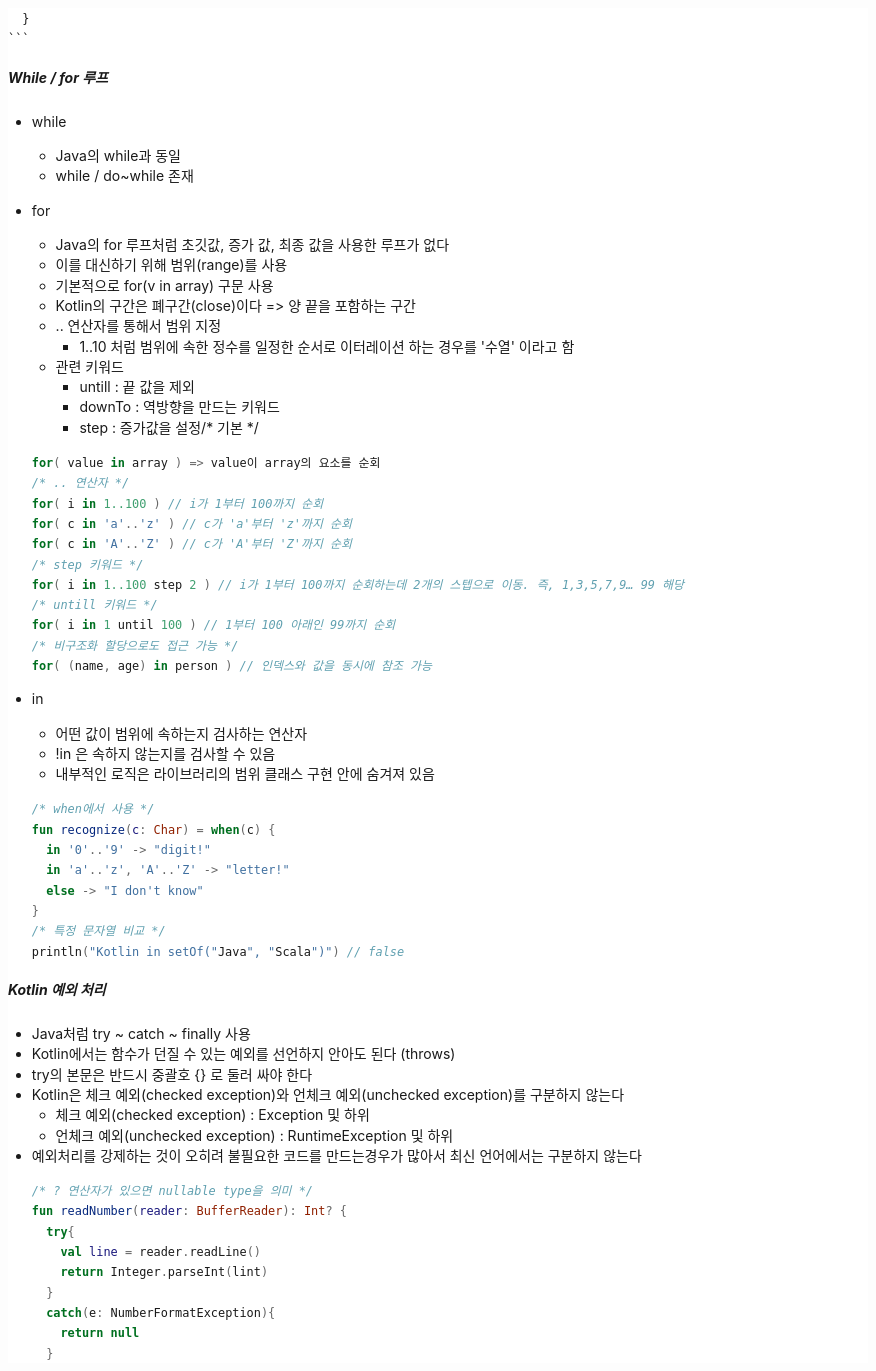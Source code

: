       }
    ```

##### While / for 루프
- while
  - Java의 while과 동일
  - while / do~while 존재

- for
  - Java의 for 루프처럼 초깃값, 증가 값, 최종 값을 사용한 루프가 없다
  - 이를 대신하기 위해 범위(range)를 사용
  - 기본적으로 for(v in array) 구문 사용
  - Kotlin의 구간은 폐구간(close)이다 => 양 끝을 포함하는 구간
  - .. 연산자를 통해서 범위 지정
    - 1..10 처럼 범위에 속한 정수를 일정한 순서로 이터레이션 하는 경우를 '수열' 이라고 함
  - 관련 키워드
    - untill : 끝 값을 제외
    - downTo : 역방향을 만드는 키워드
    - step : 증가값을 설정/* 기본 */
  ```kotlin
  for( value in array ) => value이 array의 요소를 순회
  /* .. 연산자 */
  for( i in 1..100 ) // i가 1부터 100까지 순회
  for( c in 'a'..'z' ) // c가 'a'부터 'z'까지 순회
  for( c in 'A'..'Z' ) // c가 'A'부터 'Z'까지 순회
  /* step 키워드 */
  for( i in 1..100 step 2 ) // i가 1부터 100까지 순회하는데 2개의 스텝으로 이동. 즉, 1,3,5,7,9… 99 해당
  /* untill 키워드 */
  for( i in 1 until 100 ) // 1부터 100 아래인 99까지 순회
  /* 비구조화 할당으로도 접근 가능 */
  for( (name, age) in person ) // 인덱스와 값을 동시에 참조 가능

- in
  - 어떤 값이 범위에 속하는지 검사하는 연산자
  - !in 은 속하지 않는지를 검사할 수 있음
  - 내부적인 로직은 라이브러리의 범위 클래스 구현 안에 숨겨져 있음
  ```kotlin
  /* when에서 사용 */
  fun recognize(c: Char) = when(c) {
    in '0'..'9' -> "digit!"
    in 'a'..'z', 'A'..'Z' -> "letter!"
    else -> "I don't know"
  }
  /* 특정 문자열 비교 */
  println("Kotlin in setOf("Java", "Scala")") // false
  ```
  
##### Kotlin 예외 처리
- Java처럼 try ~ catch ~ finally 사용
- Kotlin에서는 함수가 던질 수 있는 예외를 선언하지 안아도 된다 (throws)
- try의 본문은 반드시 중괄호 {} 로 둘러 싸야 한다
- Kotlin은 체크 예외(checked exception)와 언체크 예외(unchecked exception)를 구분하지 않는다
  - 체크 예외(checked exception) : Exception 및 하위
  - 언체크 예외(unchecked exception) : RuntimeException 및 하위
- 예외처리를 강제하는 것이 오히려 불필요한 코드를 만드는경우가 많아서 최신 언어에서는 구분하지 않는다
  ```kotlin
  /* ? 연산자가 있으면 nullable type을 의미 */
  fun readNumber(reader: BufferReader): Int? {
    try{
      val line = reader.readLine()
      return Integer.parseInt(lint)
    }
    catch(e: NumberFormatException){
      return null
    }
  ```